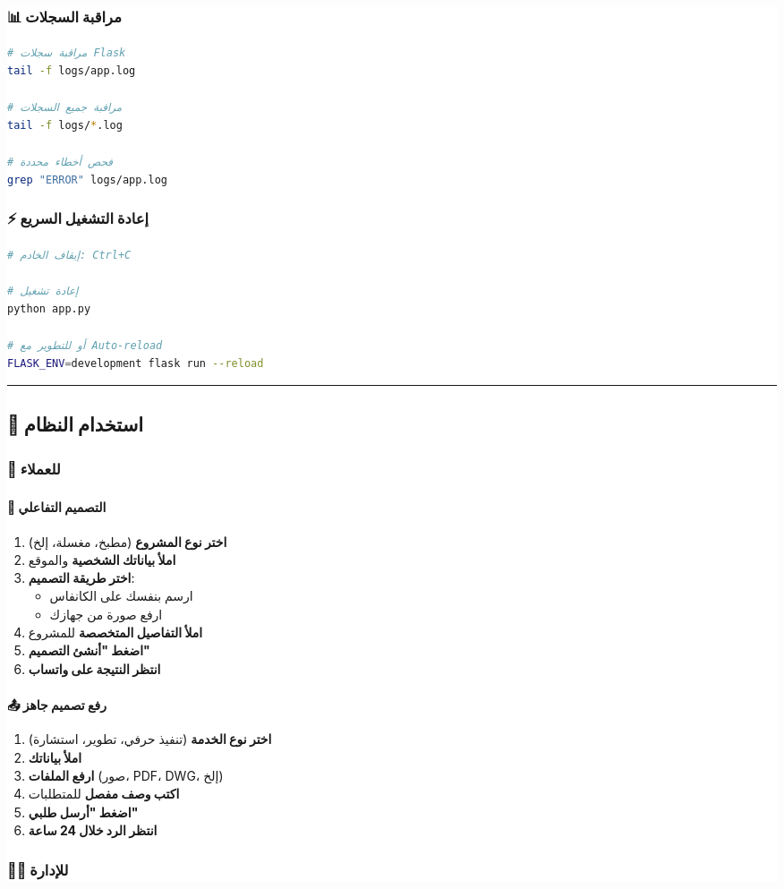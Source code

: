 ### **📊 مراقبة السجلات**

```bash
# مراقبة سجلات Flask
tail -f logs/app.log

# مراقبة جميع السجلات
tail -f logs/*.log

# فحص أخطاء محددة
grep "ERROR" logs/app.log
```

### **⚡ إعادة التشغيل السريع**

```bash
# إيقاف الخادم: Ctrl+C

# إعادة تشغيل
python app.py

# أو للتطوير مع Auto-reload
FLASK_ENV=development flask run --reload
```

---

## 📱 **استخدام النظام**

### **👥 للعملاء**

#### **🎨 التصميم التفاعلي**
1. **اختر نوع المشروع** (مطبخ، مغسلة، إلخ)
2. **املأ بياناتك الشخصية** والموقع
3. **اختر طريقة التصميم**:
   - ارسم بنفسك على الكانفاس
   - ارفع صورة من جهازك
4. **املأ التفاصيل المتخصصة** للمشروع
5. **اضغط "أنشئ التصميم"**
6. **انتظر النتيجة على واتساب**

#### **📤 رفع تصميم جاهز**
1. **اختر نوع الخدمة** (تنفيذ حرفي، تطوير، استشارة)
2. **املأ بياناتك**
3. **ارفع الملفات** (صور، PDF، DWG، إلخ)
4. **اكتب وصف مفصل** للمتطلبات
5. **اضغط "أرسل طلبي"**
6. **انتظر الرد خلال 24 ساعة**

### **👨‍💼 للإدارة**
